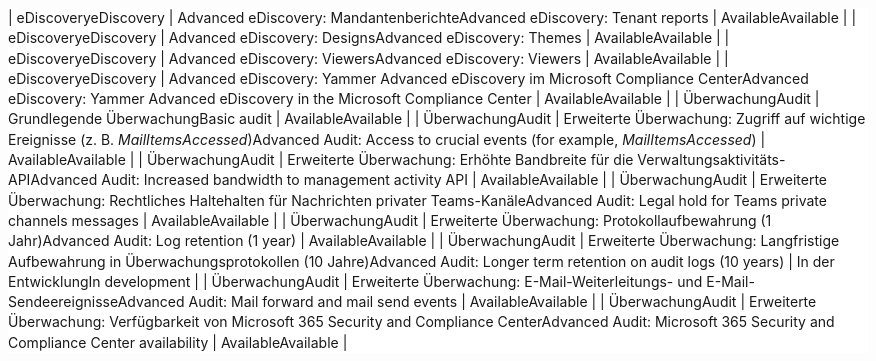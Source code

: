 | <span data-ttu-id="63a4b-503">eDiscovery</span><span class="sxs-lookup"><span data-stu-id="63a4b-503">eDiscovery</span></span> | <span data-ttu-id="63a4b-504">Advanced eDiscovery: Mandantenberichte</span><span class="sxs-lookup"><span data-stu-id="63a4b-504">Advanced eDiscovery: Tenant reports</span></span> | <span data-ttu-id="63a4b-505">Available</span><span class="sxs-lookup"><span data-stu-id="63a4b-505">Available</span></span> |
| <span data-ttu-id="63a4b-506">eDiscovery</span><span class="sxs-lookup"><span data-stu-id="63a4b-506">eDiscovery</span></span> | <span data-ttu-id="63a4b-507">Advanced eDiscovery: Designs</span><span class="sxs-lookup"><span data-stu-id="63a4b-507">Advanced eDiscovery: Themes</span></span> | <span data-ttu-id="63a4b-508">Available</span><span class="sxs-lookup"><span data-stu-id="63a4b-508">Available</span></span> |
| <span data-ttu-id="63a4b-509">eDiscovery</span><span class="sxs-lookup"><span data-stu-id="63a4b-509">eDiscovery</span></span> | <span data-ttu-id="63a4b-510">Advanced eDiscovery: Viewers</span><span class="sxs-lookup"><span data-stu-id="63a4b-510">Advanced eDiscovery: Viewers</span></span> | <span data-ttu-id="63a4b-511">Available</span><span class="sxs-lookup"><span data-stu-id="63a4b-511">Available</span></span> |
| <span data-ttu-id="63a4b-512">eDiscovery</span><span class="sxs-lookup"><span data-stu-id="63a4b-512">eDiscovery</span></span> | <span data-ttu-id="63a4b-513">Advanced eDiscovery: Yammer Advanced eDiscovery im Microsoft Compliance Center</span><span class="sxs-lookup"><span data-stu-id="63a4b-513">Advanced eDiscovery: Yammer Advanced eDiscovery in the Microsoft Compliance Center</span></span> | <span data-ttu-id="63a4b-514">Available</span><span class="sxs-lookup"><span data-stu-id="63a4b-514">Available</span></span> |
| <span data-ttu-id="63a4b-515">Überwachung</span><span class="sxs-lookup"><span data-stu-id="63a4b-515">Audit</span></span> | <span data-ttu-id="63a4b-516">Grundlegende Überwachung</span><span class="sxs-lookup"><span data-stu-id="63a4b-516">Basic audit</span></span> | <span data-ttu-id="63a4b-517">Available</span><span class="sxs-lookup"><span data-stu-id="63a4b-517">Available</span></span> |
| <span data-ttu-id="63a4b-518">Überwachung</span><span class="sxs-lookup"><span data-stu-id="63a4b-518">Audit</span></span> | <span data-ttu-id="63a4b-519">Erweiterte Überwachung: Zugriff auf wichtige Ereignisse (z. B. *MailItemsAccessed*)</span><span class="sxs-lookup"><span data-stu-id="63a4b-519">Advanced Audit: Access to crucial events (for example, *MailItemsAccessed*)</span></span> | <span data-ttu-id="63a4b-520">Available</span><span class="sxs-lookup"><span data-stu-id="63a4b-520">Available</span></span> |
| <span data-ttu-id="63a4b-521">Überwachung</span><span class="sxs-lookup"><span data-stu-id="63a4b-521">Audit</span></span> | <span data-ttu-id="63a4b-522">Erweiterte Überwachung: Erhöhte Bandbreite für die Verwaltungsaktivitäts-API</span><span class="sxs-lookup"><span data-stu-id="63a4b-522">Advanced Audit: Increased bandwidth to management activity API</span></span> | <span data-ttu-id="63a4b-523">Available</span><span class="sxs-lookup"><span data-stu-id="63a4b-523">Available</span></span> |
| <span data-ttu-id="63a4b-524">Überwachung</span><span class="sxs-lookup"><span data-stu-id="63a4b-524">Audit</span></span> | <span data-ttu-id="63a4b-525">Erweiterte Überwachung: Rechtliches Haltehalten für Nachrichten privater Teams-Kanäle</span><span class="sxs-lookup"><span data-stu-id="63a4b-525">Advanced Audit: Legal hold for Teams private channels messages</span></span> | <span data-ttu-id="63a4b-526">Available</span><span class="sxs-lookup"><span data-stu-id="63a4b-526">Available</span></span> |
| <span data-ttu-id="63a4b-527">Überwachung</span><span class="sxs-lookup"><span data-stu-id="63a4b-527">Audit</span></span> | <span data-ttu-id="63a4b-528">Erweiterte Überwachung: Protokollaufbewahrung (1 Jahr)</span><span class="sxs-lookup"><span data-stu-id="63a4b-528">Advanced Audit: Log retention (1 year)</span></span> | <span data-ttu-id="63a4b-529">Available</span><span class="sxs-lookup"><span data-stu-id="63a4b-529">Available</span></span> |
| <span data-ttu-id="63a4b-530">Überwachung</span><span class="sxs-lookup"><span data-stu-id="63a4b-530">Audit</span></span> | <span data-ttu-id="63a4b-531">Erweiterte Überwachung: Langfristige Aufbewahrung in Überwachungsprotokollen (10 Jahre)</span><span class="sxs-lookup"><span data-stu-id="63a4b-531">Advanced Audit: Longer term retention on audit logs (10 years)</span></span> | <span data-ttu-id="63a4b-532">In der Entwicklung</span><span class="sxs-lookup"><span data-stu-id="63a4b-532">In development</span></span> |
| <span data-ttu-id="63a4b-533">Überwachung</span><span class="sxs-lookup"><span data-stu-id="63a4b-533">Audit</span></span> | <span data-ttu-id="63a4b-534">Erweiterte Überwachung: E-Mail-Weiterleitungs- und E-Mail-Sendeereignisse</span><span class="sxs-lookup"><span data-stu-id="63a4b-534">Advanced Audit: Mail forward and mail send events</span></span> | <span data-ttu-id="63a4b-535">Available</span><span class="sxs-lookup"><span data-stu-id="63a4b-535">Available</span></span> |
| <span data-ttu-id="63a4b-536">Überwachung</span><span class="sxs-lookup"><span data-stu-id="63a4b-536">Audit</span></span> | <span data-ttu-id="63a4b-537">Erweiterte Überwachung: Verfügbarkeit von Microsoft 365 Security and Compliance Center</span><span class="sxs-lookup"><span data-stu-id="63a4b-537">Advanced Audit: Microsoft 365 Security and Compliance Center availability</span></span> | <span data-ttu-id="63a4b-538">Available</span><span class="sxs-lookup"><span data-stu-id="63a4b-538">Available</span></span> |